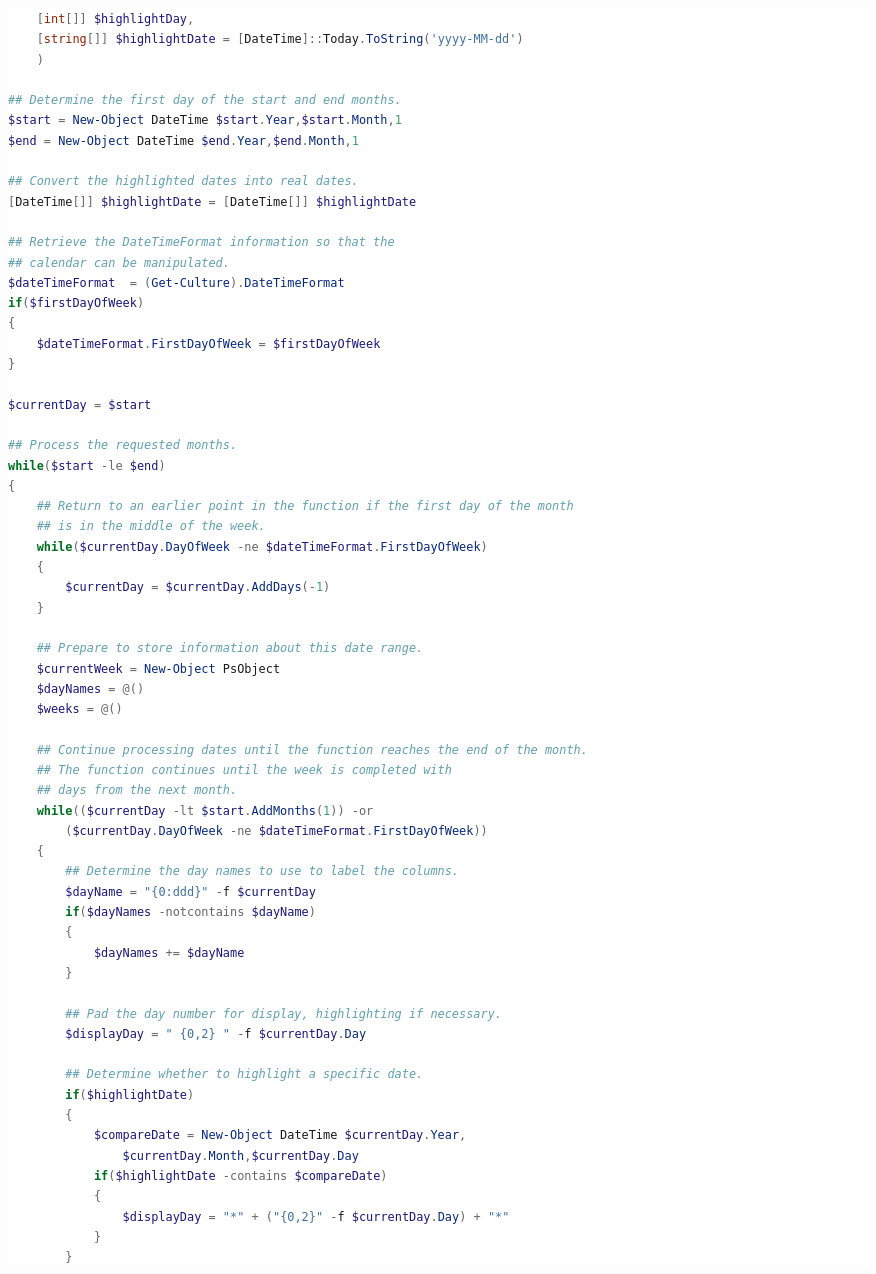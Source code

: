 ```powershell
    [int[]] $highlightDay,
    [string[]] $highlightDate = [DateTime]::Today.ToString('yyyy-MM-dd')
    )

## Determine the first day of the start and end months.
$start = New-Object DateTime $start.Year,$start.Month,1
$end = New-Object DateTime $end.Year,$end.Month,1

## Convert the highlighted dates into real dates.
[DateTime[]] $highlightDate = [DateTime[]] $highlightDate

## Retrieve the DateTimeFormat information so that the
## calendar can be manipulated.
$dateTimeFormat  = (Get-Culture).DateTimeFormat
if($firstDayOfWeek)
{
    $dateTimeFormat.FirstDayOfWeek = $firstDayOfWeek
}

$currentDay = $start

## Process the requested months.
while($start -le $end)
{
    ## Return to an earlier point in the function if the first day of the month
    ## is in the middle of the week.
    while($currentDay.DayOfWeek -ne $dateTimeFormat.FirstDayOfWeek)
    {
        $currentDay = $currentDay.AddDays(-1)
    }

    ## Prepare to store information about this date range.
    $currentWeek = New-Object PsObject
    $dayNames = @()
    $weeks = @()

    ## Continue processing dates until the function reaches the end of the month.
    ## The function continues until the week is completed with
    ## days from the next month.
    while(($currentDay -lt $start.AddMonths(1)) -or
        ($currentDay.DayOfWeek -ne $dateTimeFormat.FirstDayOfWeek))
    {
        ## Determine the day names to use to label the columns.
        $dayName = "{0:ddd}" -f $currentDay
        if($dayNames -notcontains $dayName)
        {
            $dayNames += $dayName
        }

        ## Pad the day number for display, highlighting if necessary.
        $displayDay = " {0,2} " -f $currentDay.Day

        ## Determine whether to highlight a specific date.
        if($highlightDate)
        {
            $compareDate = New-Object DateTime $currentDay.Year,
                $currentDay.Month,$currentDay.Day
            if($highlightDate -contains $compareDate)
            {
                $displayDay = "*" + ("{0,2}" -f $currentDay.Day) + "*"
            }
        }

```